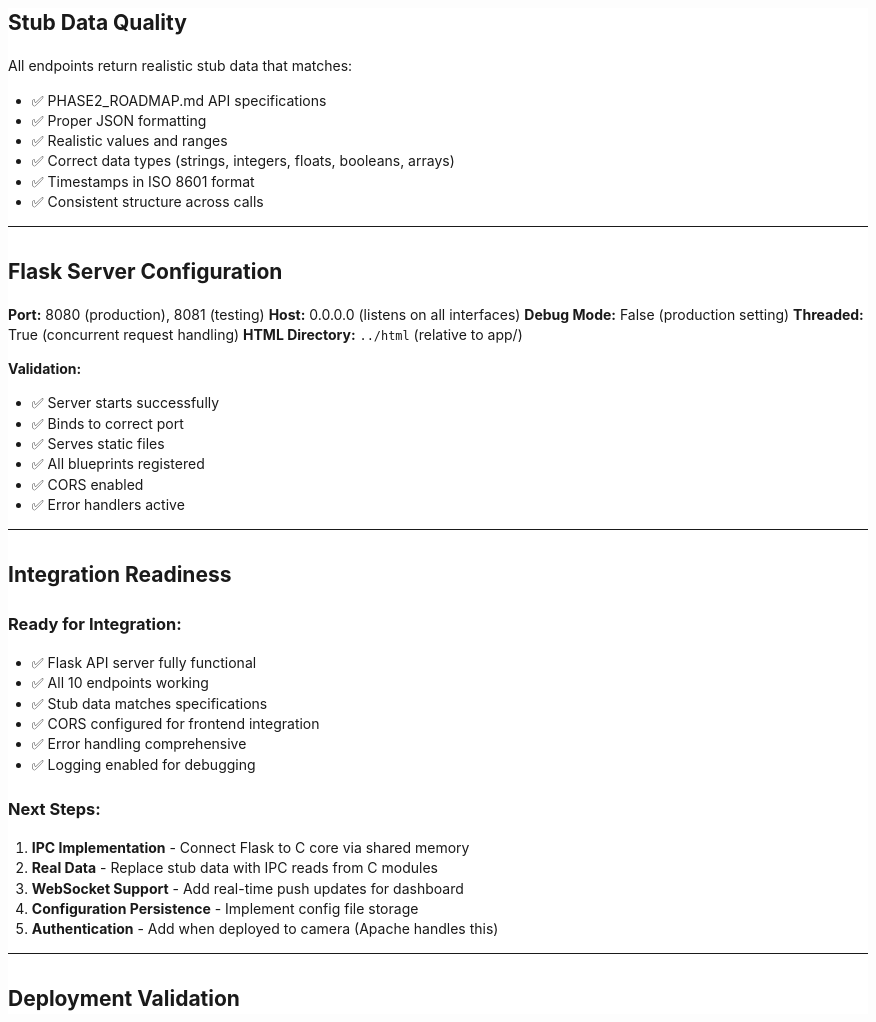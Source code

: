 
## Stub Data Quality

All endpoints return realistic stub data that matches:
- ✅ PHASE2_ROADMAP.md API specifications
- ✅ Proper JSON formatting
- ✅ Realistic values and ranges
- ✅ Correct data types (strings, integers, floats, booleans, arrays)
- ✅ Timestamps in ISO 8601 format
- ✅ Consistent structure across calls

---

## Flask Server Configuration

**Port:** 8080 (production), 8081 (testing)
**Host:** 0.0.0.0 (listens on all interfaces)
**Debug Mode:** False (production setting)
**Threaded:** True (concurrent request handling)
**HTML Directory:** `../html` (relative to app/)

**Validation:**
- ✅ Server starts successfully
- ✅ Binds to correct port
- ✅ Serves static files
- ✅ All blueprints registered
- ✅ CORS enabled
- ✅ Error handlers active

---

## Integration Readiness

### Ready for Integration:
- ✅ Flask API server fully functional
- ✅ All 10 endpoints working
- ✅ Stub data matches specifications
- ✅ CORS configured for frontend integration
- ✅ Error handling comprehensive
- ✅ Logging enabled for debugging

### Next Steps:
1. **IPC Implementation** - Connect Flask to C core via shared memory
2. **Real Data** - Replace stub data with IPC reads from C modules
3. **WebSocket Support** - Add real-time push updates for dashboard
4. **Configuration Persistence** - Implement config file storage
5. **Authentication** - Add when deployed to camera (Apache handles this)

---

## Deployment Validation
